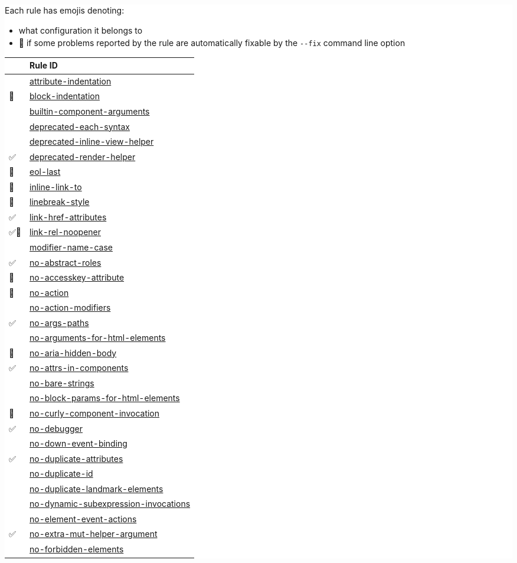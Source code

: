 Each rule has emojis denoting:

- what configuration it belongs to
- :wrench: if some problems reported by the rule are automatically fixable by the `--fix` command line option



|                            | Rule ID                                                                                     |
| :------------------------- | :------------------------------------------------------------------------------------------ |
|                            | [attribute-indentation](./docs/rule/attribute-indentation.md)                               |
| :nail_care:                | [block-indentation](./docs/rule/block-indentation.md)                                       |
|                            | [builtin-component-arguments](./docs/rule/builtin-component-arguments.md)                   |
|                            | [deprecated-each-syntax](./docs/rule/deprecated-each-syntax.md)                             |
|                            | [deprecated-inline-view-helper](./docs/rule/deprecated-inline-view-helper.md)               |
| :white_check_mark:         | [deprecated-render-helper](./docs/rule/deprecated-render-helper.md)                         |
| :nail_care:                | [eol-last](./docs/rule/eol-last.md)                                                         |
| :wrench:                   | [inline-link-to](./docs/rule/inline-link-to.md)                                             |
| :nail_care:                | [linebreak-style](./docs/rule/linebreak-style.md)                                           |
| :white_check_mark:         | [link-href-attributes](./docs/rule/link-href-attributes.md)                                 |
| :white_check_mark::wrench: | [link-rel-noopener](./docs/rule/link-rel-noopener.md)                                       |
|                            | [modifier-name-case](./docs/rule/modifier-name-case.md)                                     |
| :white_check_mark:         | [no-abstract-roles](./docs/rule/no-abstract-roles.md)                                       |
| :wrench:                   | [no-accesskey-attribute](./docs/rule/no-accesskey-attribute.md)                             |
| :car:                      | [no-action](./docs/rule/no-action.md)                                                       |
|                            | [no-action-modifiers](./docs/rule/no-action-modifiers.md)                                   |
| :white_check_mark:         | [no-args-paths](./docs/rule/no-args-paths.md)                                               |
|                            | [no-arguments-for-html-elements](./docs/rule/no-arguments-for-html-elements.md)             |
| :wrench:                   | [no-aria-hidden-body](./docs/rule/no-aria-hidden-body.md)                                   |
| :white_check_mark:         | [no-attrs-in-components](./docs/rule/no-attrs-in-components.md)                             |
|                            | [no-bare-strings](./docs/rule/no-bare-strings.md)                                           |
|                            | [no-block-params-for-html-elements](./docs/rule/no-block-params-for-html-elements.md)       |
| :car:                      | [no-curly-component-invocation](./docs/rule/no-curly-component-invocation.md)               |
| :white_check_mark:         | [no-debugger](./docs/rule/no-debugger.md)                                                   |
|                            | [no-down-event-binding](./docs/rule/no-down-event-binding.md)                               |
| :white_check_mark:         | [no-duplicate-attributes](./docs/rule/no-duplicate-attributes.md)                           |
|                            | [no-duplicate-id](./docs/rule/no-duplicate-id.md)                                           |
|                            | [no-duplicate-landmark-elements](./docs/rule/no-duplicate-landmark-elements.md)             |
|                            | [no-dynamic-subexpression-invocations](./docs/rule/no-dynamic-subexpression-invocations.md) |
|                            | [no-element-event-actions](./docs/rule/no-element-event-actions.md)                         |
| :white_check_mark:         | [no-extra-mut-helper-argument](./docs/rule/no-extra-mut-helper-argument.md)                 |
|                            | [no-forbidden-elements](./docs/rule/no-forbidden-elements.md)                               |